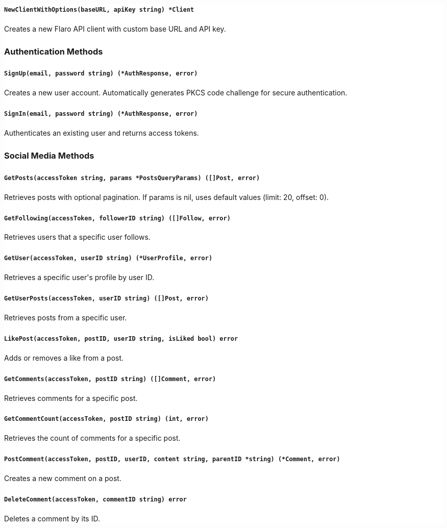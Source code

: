 #### `NewClientWithOptions(baseURL, apiKey string) *Client`
Creates a new Flaro API client with custom base URL and API key.

### Authentication Methods

#### `SignUp(email, password string) (*AuthResponse, error)`
Creates a new user account. Automatically generates PKCS code challenge for secure authentication.

#### `SignIn(email, password string) (*AuthResponse, error)`
Authenticates an existing user and returns access tokens.

### Social Media Methods

#### `GetPosts(accessToken string, params *PostsQueryParams) ([]Post, error)`
Retrieves posts with optional pagination. If params is nil, uses default values (limit: 20, offset: 0).

#### `GetFollowing(accessToken, followerID string) ([]Follow, error)`
Retrieves users that a specific user follows.

#### `GetUser(accessToken, userID string) (*UserProfile, error)`
Retrieves a specific user's profile by user ID.

#### `GetUserPosts(accessToken, userID string) ([]Post, error)`
Retrieves posts from a specific user.

#### `LikePost(accessToken, postID, userID string, isLiked bool) error`
Adds or removes a like from a post.

#### `GetComments(accessToken, postID string) ([]Comment, error)`
Retrieves comments for a specific post.

#### `GetCommentCount(accessToken, postID string) (int, error)`
Retrieves the count of comments for a specific post.

#### `PostComment(accessToken, postID, userID, content string, parentID *string) (*Comment, error)`
Creates a new comment on a post.

#### `DeleteComment(accessToken, commentID string) error`
Deletes a comment by its ID.
